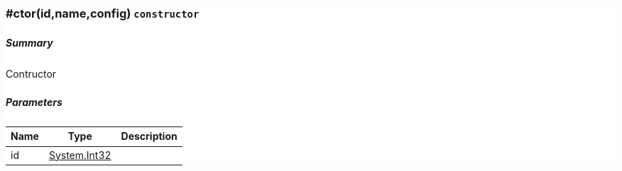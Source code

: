<a name='M-IniSharpBox-Section-#ctor-System-Int32,System-String,IniSharpBox-IniConfig-'></a>
### #ctor(id,name,config) `constructor`

##### Summary

Contructor

##### Parameters

| Name | Type | Description |
| ---- | ---- | ----------- |
| id | [System.Int32](http://msdn.microsoft.com/query/dev14.query?appId=Dev14IDEF1&l=EN-US&k=k:System.Int32 'System.Int32') |  |
